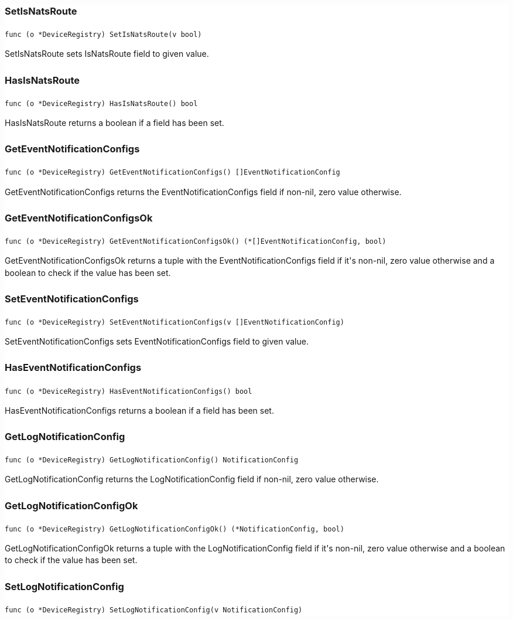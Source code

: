 ### SetIsNatsRoute

`func (o *DeviceRegistry) SetIsNatsRoute(v bool)`

SetIsNatsRoute sets IsNatsRoute field to given value.

### HasIsNatsRoute

`func (o *DeviceRegistry) HasIsNatsRoute() bool`

HasIsNatsRoute returns a boolean if a field has been set.

### GetEventNotificationConfigs

`func (o *DeviceRegistry) GetEventNotificationConfigs() []EventNotificationConfig`

GetEventNotificationConfigs returns the EventNotificationConfigs field if non-nil, zero value otherwise.

### GetEventNotificationConfigsOk

`func (o *DeviceRegistry) GetEventNotificationConfigsOk() (*[]EventNotificationConfig, bool)`

GetEventNotificationConfigsOk returns a tuple with the EventNotificationConfigs field if it's non-nil, zero value otherwise
and a boolean to check if the value has been set.

### SetEventNotificationConfigs

`func (o *DeviceRegistry) SetEventNotificationConfigs(v []EventNotificationConfig)`

SetEventNotificationConfigs sets EventNotificationConfigs field to given value.

### HasEventNotificationConfigs

`func (o *DeviceRegistry) HasEventNotificationConfigs() bool`

HasEventNotificationConfigs returns a boolean if a field has been set.

### GetLogNotificationConfig

`func (o *DeviceRegistry) GetLogNotificationConfig() NotificationConfig`

GetLogNotificationConfig returns the LogNotificationConfig field if non-nil, zero value otherwise.

### GetLogNotificationConfigOk

`func (o *DeviceRegistry) GetLogNotificationConfigOk() (*NotificationConfig, bool)`

GetLogNotificationConfigOk returns a tuple with the LogNotificationConfig field if it's non-nil, zero value otherwise
and a boolean to check if the value has been set.

### SetLogNotificationConfig

`func (o *DeviceRegistry) SetLogNotificationConfig(v NotificationConfig)`
